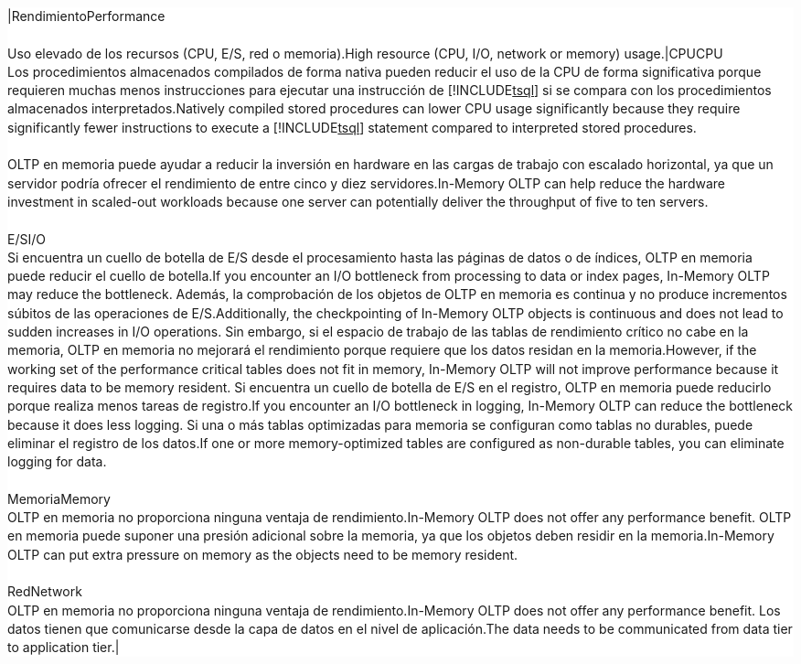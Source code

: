 |<span data-ttu-id="86bd6-178">Rendimiento</span><span class="sxs-lookup"><span data-stu-id="86bd6-178">Performance</span></span><br /><br /> <span data-ttu-id="86bd6-179">Uso elevado de los recursos (CPU, E/S, red o memoria).</span><span class="sxs-lookup"><span data-stu-id="86bd6-179">High resource (CPU, I/O, network or memory) usage.</span></span>|<span data-ttu-id="86bd6-180">CPU</span><span class="sxs-lookup"><span data-stu-id="86bd6-180">CPU</span></span><br /> <span data-ttu-id="86bd6-181">Los procedimientos almacenados compilados de forma nativa pueden reducir el uso de la CPU de forma significativa porque requieren muchas menos instrucciones para ejecutar una instrucción de [!INCLUDE[tsql](../../../includes/tsql-md.md)] si se compara con los procedimientos almacenados interpretados.</span><span class="sxs-lookup"><span data-stu-id="86bd6-181">Natively compiled stored procedures can lower CPU usage significantly because they require significantly fewer instructions to execute a [!INCLUDE[tsql](../../../includes/tsql-md.md)] statement compared to interpreted stored procedures.</span></span><br /><br /> <span data-ttu-id="86bd6-182">OLTP en memoria puede ayudar a reducir la inversión en hardware en las cargas de trabajo con escalado horizontal, ya que un servidor podría ofrecer el rendimiento de entre cinco y diez servidores.</span><span class="sxs-lookup"><span data-stu-id="86bd6-182">In-Memory OLTP can help reduce the hardware investment in scaled-out workloads because one server can potentially deliver the throughput of five to ten servers.</span></span><br /><br /> <span data-ttu-id="86bd6-183">E/S</span><span class="sxs-lookup"><span data-stu-id="86bd6-183">I/O</span></span><br /> <span data-ttu-id="86bd6-184">Si encuentra un cuello de botella de E/S desde el procesamiento hasta las páginas de datos o de índices, OLTP en memoria puede reducir el cuello de botella.</span><span class="sxs-lookup"><span data-stu-id="86bd6-184">If you encounter an I/O bottleneck from processing to data or index pages, In-Memory OLTP may reduce the bottleneck.</span></span> <span data-ttu-id="86bd6-185">Además, la comprobación de los objetos de OLTP en memoria es continua y no produce incrementos súbitos de las operaciones de E/S.</span><span class="sxs-lookup"><span data-stu-id="86bd6-185">Additionally, the checkpointing of In-Memory OLTP objects is continuous and does not lead to sudden increases in I/O operations.</span></span> <span data-ttu-id="86bd6-186">Sin embargo, si el espacio de trabajo de las tablas de rendimiento crítico no cabe en la memoria, OLTP en memoria no mejorará el rendimiento porque requiere que los datos residan en la memoria.</span><span class="sxs-lookup"><span data-stu-id="86bd6-186">However, if the working set of the performance critical tables does not fit in memory, In-Memory OLTP will not improve performance because it requires data to be memory resident.</span></span> <span data-ttu-id="86bd6-187">Si encuentra un cuello de botella de E/S en el registro, OLTP en memoria puede reducirlo porque realiza menos tareas de registro.</span><span class="sxs-lookup"><span data-stu-id="86bd6-187">If you encounter an I/O bottleneck in logging, In-Memory OLTP can reduce the bottleneck because it does less logging.</span></span> <span data-ttu-id="86bd6-188">Si una o más tablas optimizadas para memoria se configuran como tablas no durables, puede eliminar el registro de los datos.</span><span class="sxs-lookup"><span data-stu-id="86bd6-188">If one or more memory-optimized tables are configured as non-durable tables, you can eliminate logging for data.</span></span><br /><br /> <span data-ttu-id="86bd6-189">Memoria</span><span class="sxs-lookup"><span data-stu-id="86bd6-189">Memory</span></span><br /> <span data-ttu-id="86bd6-190">OLTP en memoria no proporciona ninguna ventaja de rendimiento.</span><span class="sxs-lookup"><span data-stu-id="86bd6-190">In-Memory OLTP does not offer any performance benefit.</span></span> <span data-ttu-id="86bd6-191">OLTP en memoria puede suponer una presión adicional sobre la memoria, ya que los objetos deben residir en la memoria.</span><span class="sxs-lookup"><span data-stu-id="86bd6-191">In-Memory OLTP can put extra pressure on memory as the objects need to be memory resident.</span></span><br /><br /> <span data-ttu-id="86bd6-192">Red</span><span class="sxs-lookup"><span data-stu-id="86bd6-192">Network</span></span><br /> <span data-ttu-id="86bd6-193">OLTP en memoria no proporciona ninguna ventaja de rendimiento.</span><span class="sxs-lookup"><span data-stu-id="86bd6-193">In-Memory OLTP does not offer any performance benefit.</span></span> <span data-ttu-id="86bd6-194">Los datos tienen que comunicarse desde la capa de datos en el nivel de aplicación.</span><span class="sxs-lookup"><span data-stu-id="86bd6-194">The data needs to be communicated from data tier to application tier.</span></span>|  